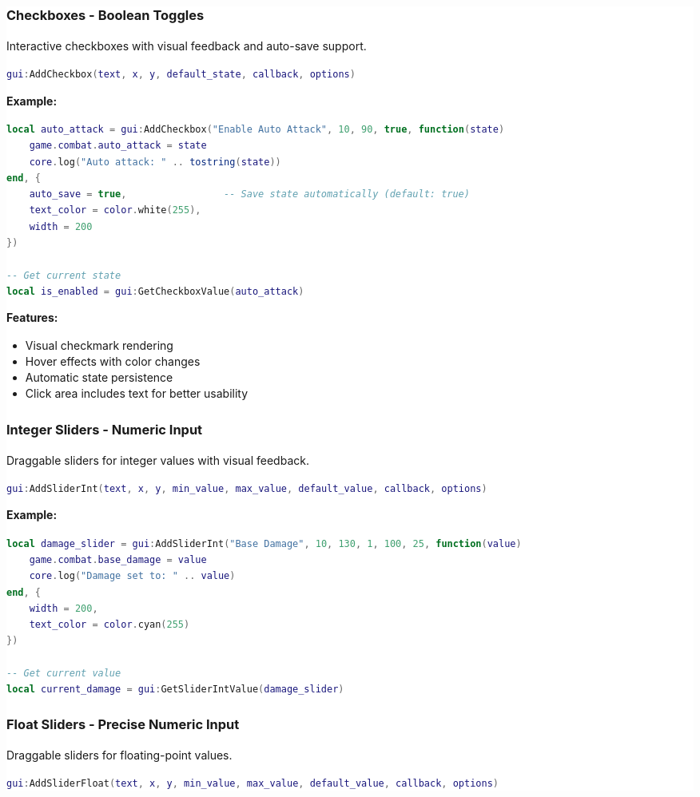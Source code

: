 ### Checkboxes - Boolean Toggles

Interactive checkboxes with visual feedback and auto-save support.

```lua
gui:AddCheckbox(text, x, y, default_state, callback, options)
```

**Example:**
```lua
local auto_attack = gui:AddCheckbox("Enable Auto Attack", 10, 90, true, function(state)
    game.combat.auto_attack = state
    core.log("Auto attack: " .. tostring(state))
end, {
    auto_save = true,                 -- Save state automatically (default: true)
    text_color = color.white(255),
    width = 200
})

-- Get current state
local is_enabled = gui:GetCheckboxValue(auto_attack)
```

**Features:**
- Visual checkmark rendering
- Hover effects with color changes
- Automatic state persistence
- Click area includes text for better usability

### Integer Sliders - Numeric Input

Draggable sliders for integer values with visual feedback.

```lua
gui:AddSliderInt(text, x, y, min_value, max_value, default_value, callback, options)
```

**Example:**
```lua
local damage_slider = gui:AddSliderInt("Base Damage", 10, 130, 1, 100, 25, function(value)
    game.combat.base_damage = value
    core.log("Damage set to: " .. value)
end, {
    width = 200,
    text_color = color.cyan(255)
})

-- Get current value
local current_damage = gui:GetSliderIntValue(damage_slider)
```

### Float Sliders - Precise Numeric Input

Draggable sliders for floating-point values.

```lua
gui:AddSliderFloat(text, x, y, min_value, max_value, default_value, callback, options)
```
